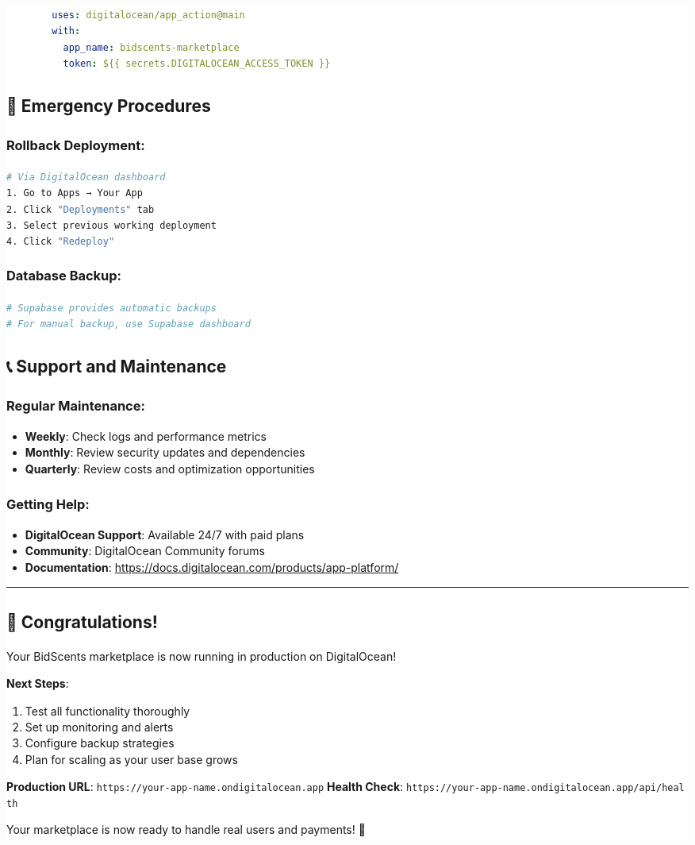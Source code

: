```yaml
        uses: digitalocean/app_action@main
        with:
          app_name: bidscents-marketplace
          token: ${{ secrets.DIGITALOCEAN_ACCESS_TOKEN }}
```

## 🚨 Emergency Procedures

### Rollback Deployment:
```bash
# Via DigitalOcean dashboard
1. Go to Apps → Your App
2. Click "Deployments" tab
3. Select previous working deployment
4. Click "Redeploy"
```

### Database Backup:
```bash
# Supabase provides automatic backups
# For manual backup, use Supabase dashboard
```

## 📞 Support and Maintenance

### Regular Maintenance:
- **Weekly**: Check logs and performance metrics
- **Monthly**: Review security updates and dependencies
- **Quarterly**: Review costs and optimization opportunities

### Getting Help:
- **DigitalOcean Support**: Available 24/7 with paid plans
- **Community**: DigitalOcean Community forums
- **Documentation**: https://docs.digitalocean.com/products/app-platform/

---

## 🎉 Congratulations!

Your BidScents marketplace is now running in production on DigitalOcean! 

**Next Steps**:
1. Test all functionality thoroughly
2. Set up monitoring and alerts
3. Configure backup strategies
4. Plan for scaling as your user base grows

**Production URL**: `https://your-app-name.ondigitalocean.app`
**Health Check**: `https://your-app-name.ondigitalocean.app/api/health`

Your marketplace is now ready to handle real users and payments! 🚀
